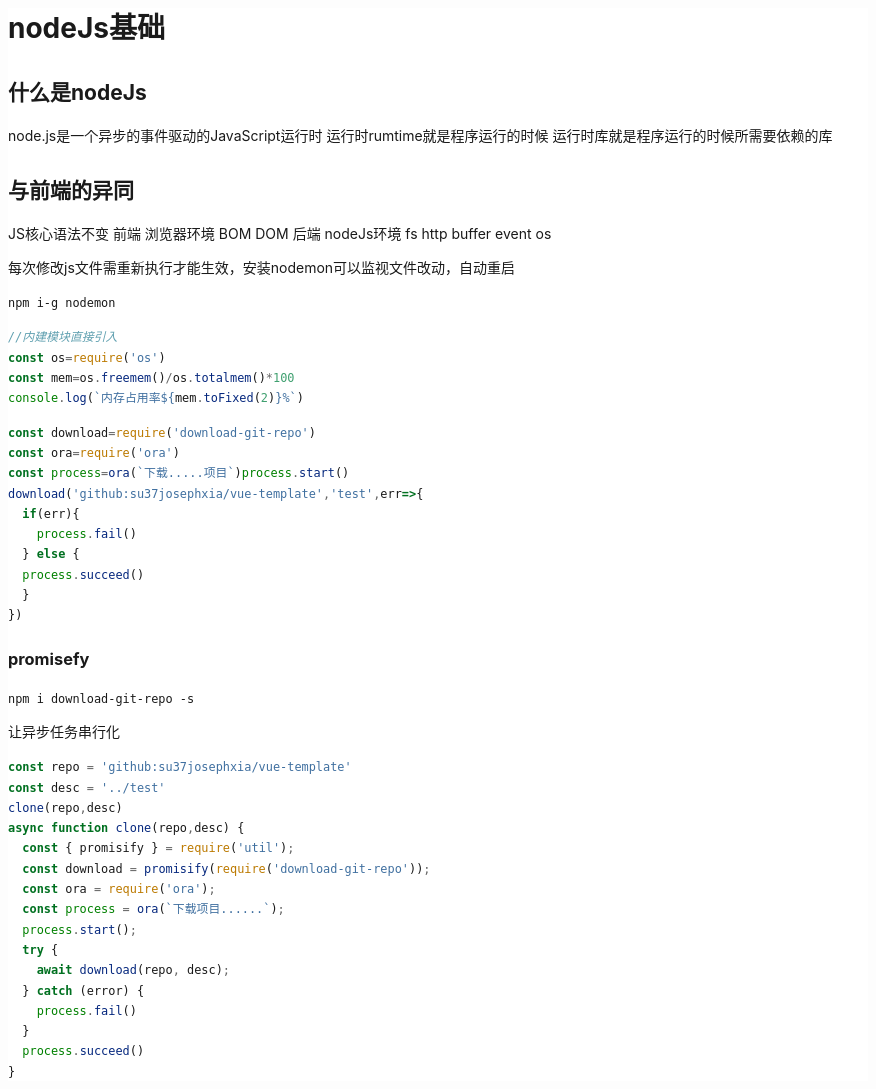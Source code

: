 # nodeJs基础

## 什么是nodeJs

node.js是一个异步的事件驱动的JavaScript运行时
运行时rumtime就是程序运行的时候
运行时库就是程序运行的时候所需要依赖的库

## 与前端的异同

JS核心语法不变
前端 浏览器环境 BOM DOM
后端 nodeJs环境 fs http buffer event os

每次修改js文件需重新执行才能生效，安装nodemon可以监视文件改动，自动重启

`npm i-g nodemon`

```js
//内建模块直接引入
const os=require('os')
const mem=os.freemem()/os.totalmem()*100
console.log(`内存占用率${mem.toFixed(2)}%`)
```

```js
const download=require('download-git-repo')
const ora=require('ora')
const process=ora(`下载.....项目`)process.start()
download('github:su37josephxia/vue-template','test',err=>{
  if(err){
    process.fail()
  } else {
  process.succeed()
  }
})
```

### promisefy

`npm i download-git-repo -s`

让异步任务串行化

```js
const repo = 'github:su37josephxia/vue-template'
const desc = '../test'
clone(repo,desc)
async function clone(repo,desc) {
  const { promisify } = require('util');
  const download = promisify(require('download-git-repo'));
  const ora = require('ora');
  const process = ora(`下载项目......`);
  process.start();
  try {
    await download(repo, desc);
  } catch (error) {
    process.fail()
  }
  process.succeed()
}
```

